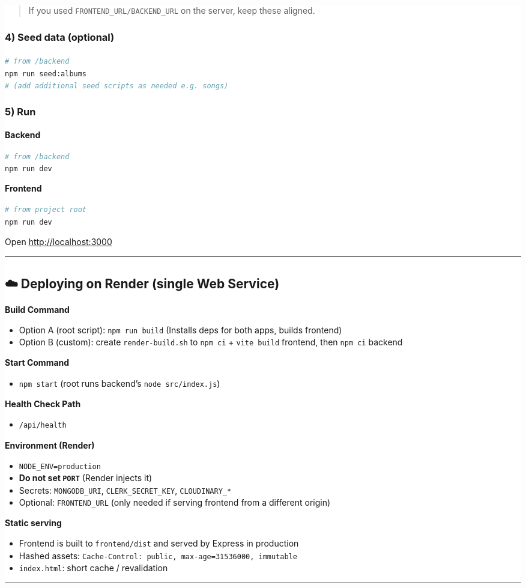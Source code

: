 > If you used `FRONTEND_URL/BACKEND_URL` on the server, keep these aligned.

### 4) Seed data (optional)

```bash
# from /backend
npm run seed:albums
# (add additional seed scripts as needed e.g. songs)
```

### 5) Run

**Backend**

```bash
# from /backend
npm run dev
```

**Frontend**

```bash
# from project root
npm run dev
```

Open [http://localhost:3000](http://localhost:3000)

---

## ☁️ Deploying on Render (single Web Service)

**Build Command**

* Option A (root script): `npm run build`
  (Installs deps for both apps, builds frontend)
* Option B (custom): create `render-build.sh` to `npm ci` + `vite build` frontend, then `npm ci` backend

**Start Command**

* `npm start` (root runs backend’s `node src/index.js`)

**Health Check Path**

* `/api/health`

**Environment (Render)**

* `NODE_ENV=production`
* **Do not set `PORT`** (Render injects it)
* Secrets: `MONGODB_URI`, `CLERK_SECRET_KEY`, `CLOUDINARY_*`
* Optional: `FRONTEND_URL` (only needed if serving frontend from a different origin)

**Static serving**

* Frontend is built to `frontend/dist` and served by Express in production
* Hashed assets: `Cache-Control: public, max-age=31536000, immutable`
* `index.html`: short cache / revalidation

---